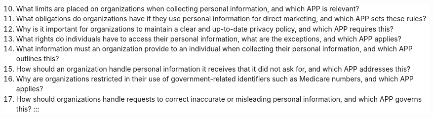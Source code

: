 10. What limits are placed on organizations when collecting personal information, and which APP is relevant?
11. What obligations do organizations have if they use personal information for direct marketing, and which APP sets these rules?
12. Why is it important for organizations to maintain a clear and up-to-date privacy policy, and which APP requires this?
13. What rights do individuals have to access their personal information, what are the exceptions, and which APP applies?
14. What information must an organization provide to an individual when collecting their personal information, and which APP outlines this?
15. How should an organization handle personal information it receives that it did not ask for, and which APP addresses this?
16. Why are organizations restricted in their use of government-related identifiers such as Medicare numbers, and which APP applies?
17. How should organizations handle requests to correct inaccurate or misleading personal information, and which APP governs this?
:::
